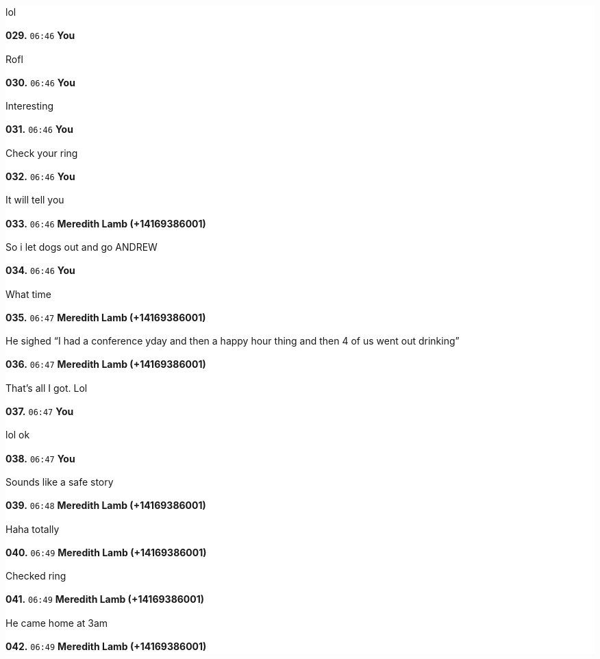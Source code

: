 lol


**029.** `06:46` **You**

Rofl


**030.** `06:46` **You**

Interesting


**031.** `06:46` **You**

Check your ring


**032.** `06:46` **You**

It will tell you


**033.** `06:46` **Meredith Lamb (+14169386001)**

So i let dogs out and go ANDREW


**034.** `06:46` **You**

What time


**035.** `06:47` **Meredith Lamb (+14169386001)**

He sighed “I had a conference yday and then a happy hour thing and then 4 of us went out drinking”


**036.** `06:47` **Meredith Lamb (+14169386001)**

That’s all I got\. Lol


**037.** `06:47` **You**

lol ok


**038.** `06:47` **You**

Sounds like a safe story


**039.** `06:48` **Meredith Lamb (+14169386001)**

Haha totally


**040.** `06:49` **Meredith Lamb (+14169386001)**

Checked ring


**041.** `06:49` **Meredith Lamb (+14169386001)**

He came home at 3am


**042.** `06:49` **Meredith Lamb (+14169386001)**
